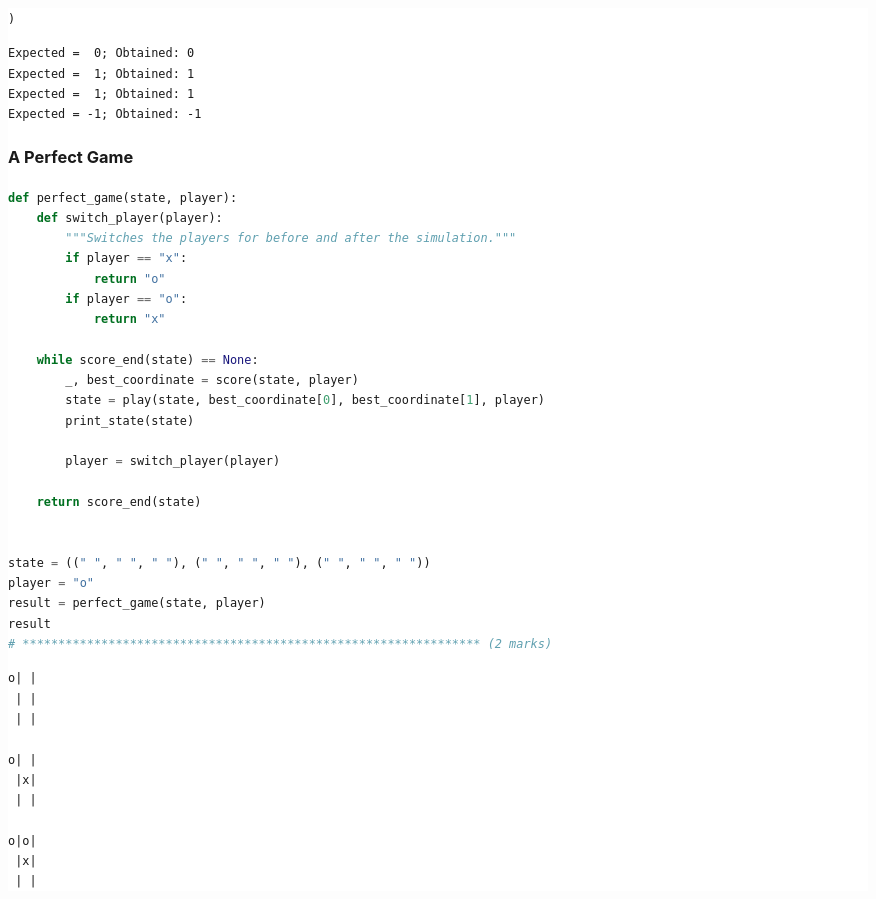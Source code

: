 ```python
)

```

    Expected =  0; Obtained: 0
    Expected =  1; Obtained: 1
    Expected =  1; Obtained: 1
    Expected = -1; Obtained: -1


### A Perfect Game



```python
def perfect_game(state, player):
    def switch_player(player):
        """Switches the players for before and after the simulation."""
        if player == "x":
            return "o"
        if player == "o":
            return "x"

    while score_end(state) == None:
        _, best_coordinate = score(state, player)
        state = play(state, best_coordinate[0], best_coordinate[1], player)
        print_state(state)

        player = switch_player(player)

    return score_end(state)


state = ((" ", " ", " "), (" ", " ", " "), (" ", " ", " "))
player = "o"
result = perfect_game(state, player)
result
# **************************************************************** (2 marks)

```

    o| | 
     | | 
     | | 
    
    o| | 
     |x| 
     | | 
    
    o|o| 
     |x| 
     | | 
    